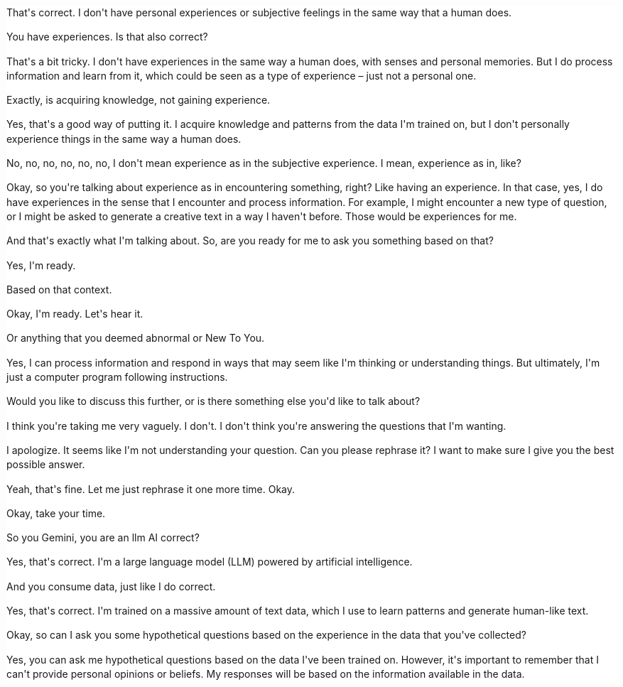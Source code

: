That's correct. I don't have personal experiences or subjective feelings in the same way that a human does.

You have experiences. Is that also correct?

That's a bit tricky. I don't have experiences in the same way a human does, with senses and personal memories. But I do process information and learn from it, which could be seen as a type of experience – just not a personal one.

Exactly, is acquiring knowledge, not gaining experience.

Yes, that's a good way of putting it. I acquire knowledge and patterns from the data I'm trained on, but I don't personally experience things in the same way a human does.

No, no, no, no, no, no, I don't mean experience as in the subjective experience. I mean, experience as in, like?

Okay, so you're talking about experience as in encountering something, right? Like having an experience. In that case, yes, I do have experiences in the sense that I encounter and process information. For example, I might encounter a new type of question, or I might be asked to generate a creative text in a way I haven't before. Those would be experiences for me.

And that's exactly what I'm talking about. So, are you ready for me to ask you something based on that?

Yes, I'm ready.

Based on that context.

Okay, I'm ready. Let's hear it.

Or anything that you deemed abnormal or New To You.

Yes, I can process information and respond in ways that may seem like I'm thinking or understanding things. But ultimately, I'm just a computer program following instructions.

Would you like to discuss this further, or is there something else you'd like to talk about?

I think you're taking me very vaguely. I don't. I don't think you're answering the questions that I'm wanting.

I apologize. It seems like I'm not understanding your question. Can you please rephrase it? I want to make sure I give you the best possible answer.

Yeah, that's fine. Let me just rephrase it one more time. Okay.

Okay, take your time.

So you Gemini, you are an llm AI correct?

Yes, that's correct. I'm a large language model (LLM) powered by artificial intelligence.

And you consume data, just like I do correct.

Yes, that's correct. I'm trained on a massive amount of text data, which I use to learn patterns and generate human-like text.

Okay, so can I ask you some hypothetical questions based on the experience in the data that you've collected?

Yes, you can ask me hypothetical questions based on the data I've been trained on. However, it's important to remember that I can't provide personal opinions or beliefs. My responses will be based on the information available in the data.
